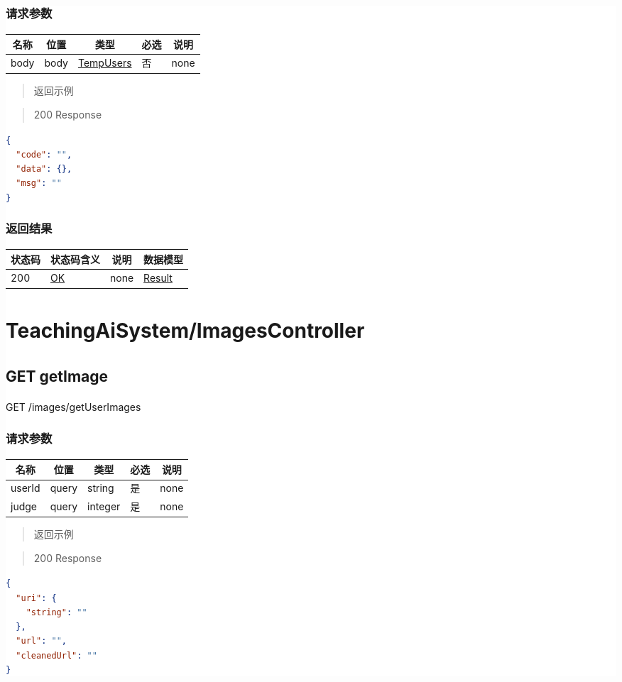 ### 请求参数

|名称|位置|类型|必选|说明|
|---|---|---|---|---|
|body|body|[TempUsers](#schematempusers)| 否 |none|

> 返回示例

> 200 Response

```json
{
  "code": "",
  "data": {},
  "msg": ""
}
```

### 返回结果

|状态码|状态码含义|说明|数据模型|
|---|---|---|---|
|200|[OK](https://tools.ietf.org/html/rfc7231#section-6.3.1)|none|[Result](#schemaresult)|

# TeachingAiSystem/ImagesController

## GET getImage

GET /images/getUserImages

### 请求参数

|名称|位置|类型|必选|说明|
|---|---|---|---|---|
|userId|query|string| 是 |none|
|judge|query|integer| 是 |none|

> 返回示例

> 200 Response

```json
{
  "uri": {
    "string": ""
  },
  "url": "",
  "cleanedUrl": ""
}
```
